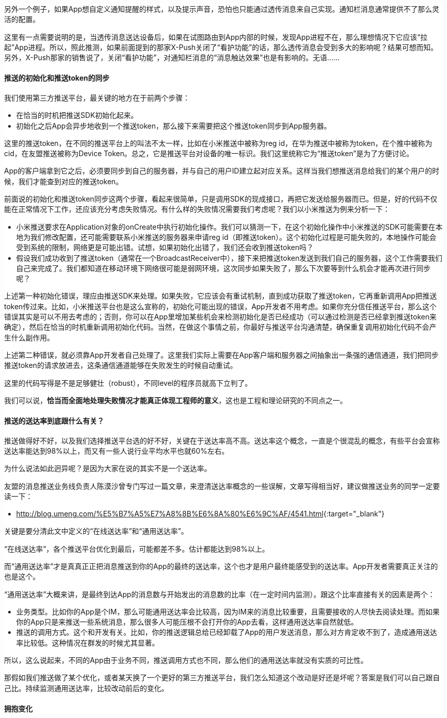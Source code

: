 另外一个例子，如果App想自定义通知提醒的样式，以及提示声音，恐怕也只能通过透传消息来自己实现。通知栏消息通常提供不了那么灵活的配置。

这里有一点需要说明的是，当透传消息送达设备后，如果在试图路由到App内部的时候，发现App进程不在，那么理想情况下它应该“拉起”App进程。所以，照此推测，如果前面提到的那家X-Push关闭了“看护功能”的话，那么透传消息会受到多大的影响呢？结果可想而知。另外，X-Push那家的销售说了，关闭“看护功能”，对通知栏消息的“消息触达效果”也是有影响的。无语......

#### 推送的初始化和推送token的同步

我们使用第三方推送平台，最关键的地方在于前两个步骤：

* 在恰当的时机把推送SDK初始化起来。
* 初始化之后App会异步地收到一个推送token，那么接下来需要把这个推送token同步到App服务器。

这里的推送token，在不同的推送平台上的叫法不太一样，比如在小米推送中被称为reg id，在华为推送中被称为token，在个推中被称为cid，在友盟推送被称为Device Token。总之，它是推送平台对设备的唯一标识。我们这里统称它为“推送token”是为了方便讨论。

App的客户端拿到它之后，必须要同步到自己的服务器，并与自己的用户ID建立起对应关系。这样当我们想推送消息给我们的某个用户的时候，我们才能查到对应的推送token。

前面说的初始化和推送token同步这两个步骤，看起来很简单，只是调用SDK的现成接口，再把它发送给服务器而已。但是，好的代码不仅能在正常情况下工作，还应该充分考虑失败情况。有什么样的失败情况需要我们考虑呢？我们以小米推送为例来分析一下：

* 小米推送要求在Application对象的onCreate中执行初始化操作。我们可以猜测一下，在这个初始化操作中小米推送的SDK可能需要在本地为我们修改配置，还可能需要联系小米推送的服务器来申请reg id（即推送token）。这个初始化过程是可能失败的，本地操作可能会受到系统的限制，网络更是可能出错。试想，如果初始化出错了，我们还会收到推送token吗？
* 假设我们成功收到了推送token（通常在一个BroadcastReceiver中），接下来把推送token发送到我们自己的服务器，这个工作需要我们自己来完成了。我们都知道在移动环境下网络很可能是弱网环境，这次同步如果失败了，那么下次要等到什么机会才能再次进行同步呢？

上述第一种初始化错误，理应由推送SDK来处理。如果失败，它应该会有重试机制，直到成功获取了推送token，它再重新调用App把推送token传过来。比如，小米推送平台也是这么宣称的，初始化可能出现的错误，App开发者不用考虑。如果你充分信任推送平台，那么这个错误其实是可以不用去考虑的；否则，你可以在App里增加某些机会来检测初始化是否已经成功（可以通过检测是否已经拿到推送token来确定），然后在恰当的时机重新调用初始化代码。当然，在做这个事情之前，你最好与推送平台沟通清楚，确保重复调用初始化代码不会产生什么副作用。

上述第二种错误，就必须靠App开发者自己处理了。这里我们实际上需要在App客户端和服务器之间抽象出一条强的通信通道，我们把同步推送token的请求放进去，这条通信通道能够在失败发生的时候自动重试。

这里的代码写得是不是足够健壮（robust），不同level的程序员就高下立判了。

我们可以说，**恰当而全面地处理失败情况才能真正体现工程师的意义**，这也是工程和理论研究的不同点之一。

#### 推送的送达率到底跟什么有关？

推送做得好不好，以及我们选择推送平台选的好不好，关键在于送达率高不高。送达率这个概念，一直是个很混乱的概念，有些平台会宣称送达率能达到98%以上，而又有一些人说行业平均水平也就60%左右。

为什么说法如此迥异呢？是因为大家在说的其实不是一个送达率。

友盟的消息推送业务线负责人陈漠沙曾专门写过一篇文章，来澄清送达率概念的一些误解，文章写得相当好，建议做推送业务的同学一定要读一下：

* <http://blog.umeng.com/%E5%B7%A5%E7%A8%8B%E6%8A%80%E6%9C%AF/4541.html>{:target="_blank"} 

关键是要分清此文中定义的“在线送达率”和“通用送达率”。

“在线送达率”，各个推送平台优化到最后，可能都差不多。估计都能达到98%以上。

而“通用送达率”才是真真正正把消息推送到你的App的最终的送达率，这个也才是用户最终能感受到的送达率。App开发者需要真正关注的也是这个。

“通用送达率”大概来讲，是最终到达App的消息数与开始发出的消息数的比率（在一定时间内监测）。跟这个比率直接有关的因素是两个：

* 业务类型。比如你的App是个IM，那么可能通用送达率会比较高，因为IM来的消息比较重要，且需要接收的人尽快去阅读处理。而如果你的App只是来推送一些系统消息，那么很多人可能压根不会打开你的App去看，这样通用送达率自然就低。
* 推送的调用方式。这个和开发有关。比如，你的推送逻辑总给已经卸载了App的用户发送消息，那么对方肯定收不到了，造成通用送达率比较低。这种情况在群发的时候尤其显著。

所以，这么说起来，不同的App由于业务不同，推送调用方式也不同，那么他们的通用送达率就没有实质的可比性。

那假如我们推送做了某个优化，或者某天换了一个更好的第三方推送平台，我们怎么知道这个改动是好还是坏呢？答案是我们可以自己跟自己比。持续监测通用送达率，比较改动前后的变化。

#### 拥抱变化
